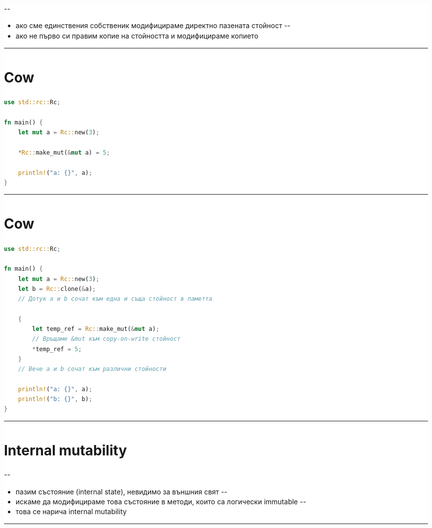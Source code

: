 --
* ако сме единствения собственик модифицираме директно пазената стойност
--
* ако не първо си правим копие на стойността и модифицираме копието

---

# Cow

```rust
use std::rc::Rc;

fn main() {
    let mut a = Rc::new(3);

    *Rc::make_mut(&mut a) = 5;

    println!("a: {}", a);
}
```

---

# Cow

```rust
use std::rc::Rc;

fn main() {
    let mut a = Rc::new(3);
    let b = Rc::clone(&a);
    // Дотук a и b сочат към една и съща стойност в паметта

    {
        let temp_ref = Rc::make_mut(&mut a);
        // Връщаме &mut към copy-on-write стойност
        *temp_ref = 5;
    }
    // Вече a и b сочат към различни стойности

    println!("a: {}", a);
    println!("b: {}", b);
}
```

---

# Internal mutability

--
* пазим състояние (internal state), невидимо за външния свят
--
* искаме да модифицираме това състояние в методи, които са логически immutable
--
* това се нарича internal mutability

---